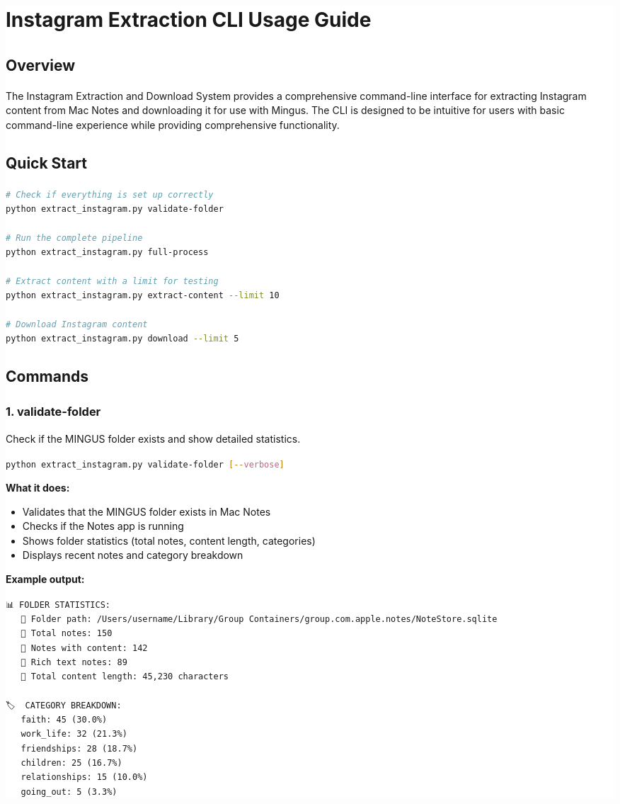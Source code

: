 # Instagram Extraction CLI Usage Guide

## Overview

The Instagram Extraction and Download System provides a comprehensive command-line interface for extracting Instagram content from Mac Notes and downloading it for use with Mingus. The CLI is designed to be intuitive for users with basic command-line experience while providing comprehensive functionality.

## Quick Start

```bash
# Check if everything is set up correctly
python extract_instagram.py validate-folder

# Run the complete pipeline
python extract_instagram.py full-process

# Extract content with a limit for testing
python extract_instagram.py extract-content --limit 10

# Download Instagram content
python extract_instagram.py download --limit 5
```

## Commands

### 1. validate-folder

Check if the MINGUS folder exists and show detailed statistics.

```bash
python extract_instagram.py validate-folder [--verbose]
```

**What it does:**
- Validates that the MINGUS folder exists in Mac Notes
- Checks if the Notes app is running
- Shows folder statistics (total notes, content length, categories)
- Displays recent notes and category breakdown

**Example output:**
```
📊 FOLDER STATISTICS:
   📁 Folder path: /Users/username/Library/Group Containers/group.com.apple.notes/NoteStore.sqlite
   📝 Total notes: 150
   📄 Notes with content: 142
   🎨 Rich text notes: 89
   📏 Total content length: 45,230 characters

🏷️  CATEGORY BREAKDOWN:
   faith: 45 (30.0%)
   work_life: 32 (21.3%)
   friendships: 28 (18.7%)
   children: 25 (16.7%)
   relationships: 15 (10.0%)
   going_out: 5 (3.3%)
```
